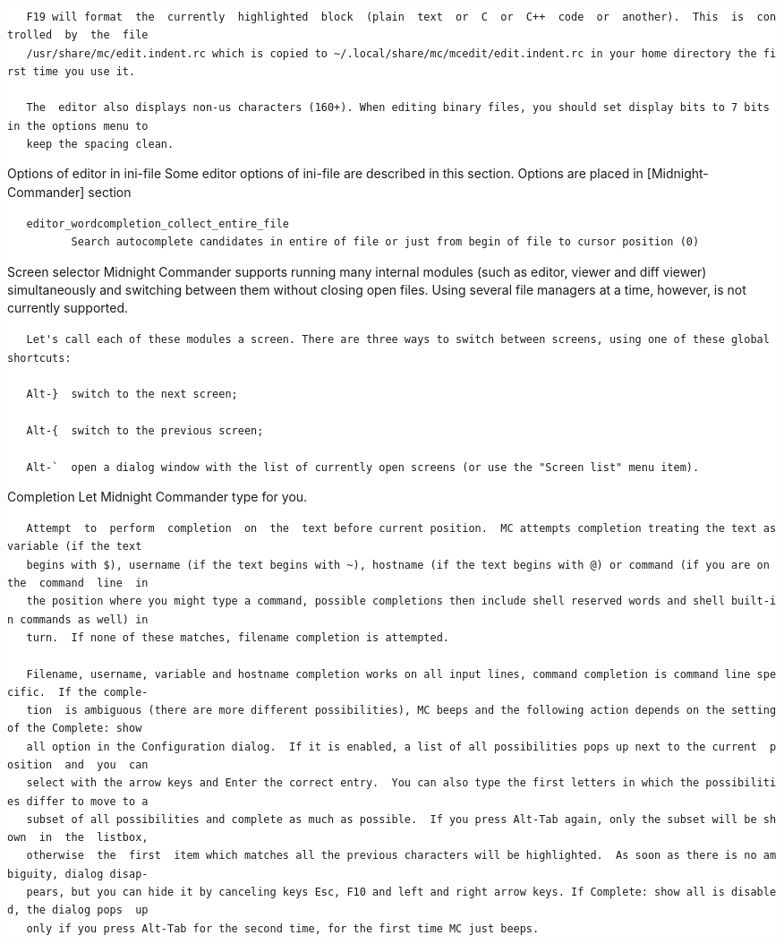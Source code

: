        F19 will format  the  currently  highlighted  block  (plain  text  or  C  or  C++  code  or  another).  This  is  controlled  by  the  file
       /usr/share/mc/edit.indent.rc which is copied to ~/.local/share/mc/mcedit/edit.indent.rc in your home directory the first time you use it.

       The  editor also displays non-us characters (160+). When editing binary files, you should set display bits to 7 bits in the options menu to
       keep the spacing clean.

Options of editor in ini-file
       Some editor options of ini-file are described in this section.  Options are placed in [Midnight-Commander] section

       editor_wordcompletion_collect_entire_file
              Search autocomplete candidates in entire of file or just from begin of file to cursor position (0)

Screen selector
       Midnight Commander supports running many internal modules (such as editor, viewer and diff viewer)  simultaneously  and  switching  between
       them without closing open files. Using several file managers at a time, however, is not currently supported.

       Let's call each of these modules a screen. There are three ways to switch between screens, using one of these global shortcuts:

       Alt-}  switch to the next screen;

       Alt-{  switch to the previous screen;

       Alt-`  open a dialog window with the list of currently open screens (or use the "Screen list" menu item).

Completion
       Let Midnight Commander type for you.

       Attempt  to  perform  completion  on  the  text before current position.  MC attempts completion treating the text as variable (if the text
       begins with $), username (if the text begins with ~), hostname (if the text begins with @) or command (if you are on the  command  line  in
       the position where you might type a command, possible completions then include shell reserved words and shell built-in commands as well) in
       turn.  If none of these matches, filename completion is attempted.

       Filename, username, variable and hostname completion works on all input lines, command completion is command line specific.  If the comple‐
       tion  is ambiguous (there are more different possibilities), MC beeps and the following action depends on the setting of the Complete: show
       all option in the Configuration dialog.  If it is enabled, a list of all possibilities pops up next to the current  position  and  you  can
       select with the arrow keys and Enter the correct entry.  You can also type the first letters in which the possibilities differ to move to a
       subset of all possibilities and complete as much as possible.  If you press Alt-Tab again, only the subset will be shown  in  the  listbox,
       otherwise  the  first  item which matches all the previous characters will be highlighted.  As soon as there is no ambiguity, dialog disap‐
       pears, but you can hide it by canceling keys Esc, F10 and left and right arrow keys. If Complete: show all is disabled, the dialog pops  up
       only if you press Alt-Tab for the second time, for the first time MC just beeps.

